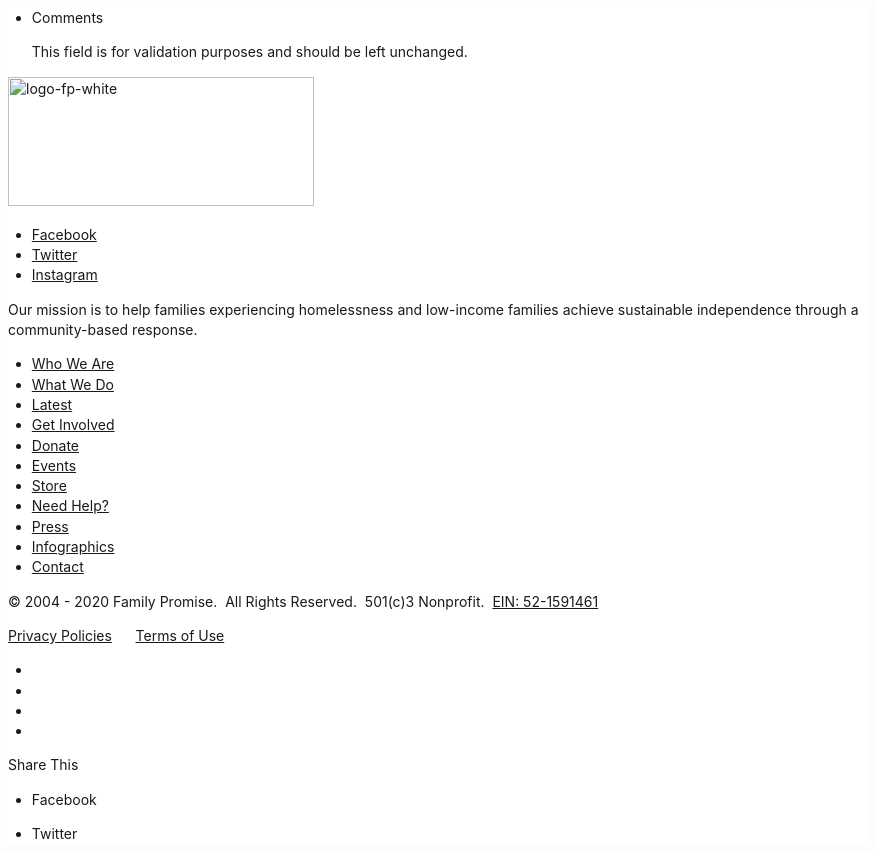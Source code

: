 -   <span id="field_1_5">Comments</span>

    This field is for validation purposes and should be left unchanged.

<span class="et_pb_image_wrap"><img src="../../wp-content/uploads/2021/03/logo-fp-white.png" title="logo-fp-white" class="wp-image-1575" sizes="(max-width: 306px) 100vw, 306px" srcset="https://familypromise.org/wp-content/uploads/2021/03/logo-fp-white.png 306w, https://familypromise.org/wp-content/uploads/2021/03/logo-fp-white-300x126.png 300w" width="306" height="129" /></span>

-   <a href="https://facebook.com/FamilyPromise" class="icon"><span>Facebook</span></a>
-   <a href="https://twitter.com/fpnational" class="icon"><span>Twitter</span></a>
-   <a href="https://www.instagram.com/family.promise" class="icon"><span>Instagram</span></a>

Our mission is to help families experiencing homelessness and low-income families achieve sustainable independence through a community-based response.

-   <span id="menu-item-1555">[Who We Are](../index.html)</span>
-   <span id="menu-item-1554">[What We Do](../../what-we-do/index.html)</span>
-   <span id="menu-item-1549">[Latest](../../latest/index.html)</span>
-   <span id="menu-item-1553">[Get Involved](../../get-involved/index.html)</span>
-   <span id="menu-item-5353">[Donate](../../donate/index.html)</span>
-   <span id="menu-item-1556">[Events](../../events/index.html)</span>
-   <span id="menu-item-1557">[Store](http://family-promise-store.myshopify.com/)</span>
-   <span id="menu-item-1552">[Need Help?](../../get-help/index.html)</span>
-   <span id="menu-item-3790">[Press](../../press/index.html)</span>
-   <span id="menu-item-5840">[Infographics](../../press/infographics/index.html)</span>
-   <span id="menu-item-1550">[Contact](../../contact/index.html)</span>

© 2004 - 2020 Family Promise.  All Rights Reserved.  501(c)3 Nonprofit.  [EIN: 52-1591461](../../financials/index.html)

[Privacy Policies](../../privacy-policy/index.html)      [Terms of Use](../../terms-of-use/index.html)

-   <a href="http://www.facebook.com/sharer.php?u=https%3A%2F%2Ffamilypromise.org%2Fwho-we-are%2Fpurpose%2F&amp;t=Purpose" class="et_social_share"><em></em> <span class="et_social_overlay"></span></a>
-   <a href="http://twitter.com/share?text=Purpose&amp;url=https%3A%2F%2Ffamilypromise.org%2Fwho-we-are%2Fpurpose%2F&amp;via=@fpnational" class="et_social_share"><em></em> <span class="et_social_overlay"></span></a>
-   <a href="http://www.linkedin.com/shareArticle?mini=true&amp;url=https%3A%2F%2Ffamilypromise.org%2Fwho-we-are%2Fpurpose%2F&amp;title=Purpose" class="et_social_share"><em></em> <span class="et_social_overlay"></span></a>
-   <a href="https://mail.google.com/mail/u/0/?view=cm&amp;fs=1&amp;su=Purpose&amp;body=https%3A%2F%2Ffamilypromise.org%2Fwho-we-are%2Fpurpose%2F&amp;ui=2&amp;tf=1" class="et_social_share"><em></em> <span class="et_social_overlay"></span></a>

<span class="et_social_hide_sidebar et_social_icon"></span>

Share This

<span class="et_social_close"></span>

-   <a href="http://www.facebook.com/sharer.php?u=https%3A%2F%2Ffamilypromise.org%2Fwho-we-are%2Fpurpose%2F&amp;t=Purpose" class="et_social_share"><em></em></a>
    Facebook

    <span class="et_social_overlay"></span>
-   <a href="http://twitter.com/share?text=Purpose&amp;url=https%3A%2F%2Ffamilypromise.org%2Fwho-we-are%2Fpurpose%2F&amp;via=@fpnational" class="et_social_share"><em></em></a>
    Twitter
